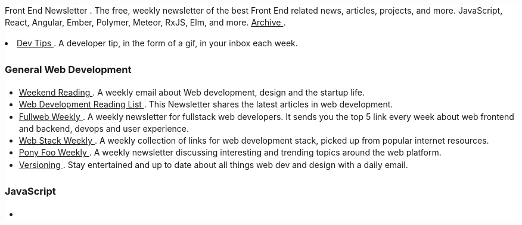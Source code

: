    Front End Newsletter
  </a>
  . The free, weekly newsletter of the best Front End related news, articles, projects, and more. JavaScript, React, Angular, Ember, Polymer, Meteor, RxJS, Elm, and more.
  <a href="http://frontendnewsletter.com/issues">
   Archive
  </a>
  .
 </li>
 <li>
  <a href="https://umaar.com/dev-tips/">
   Dev Tips
  </a>
  . A developer tip, in the form of a gif, in your inbox each week.
 </li>
</ul>
<h3>
 General Web Development
</h3>
<ul>
 <li>
  <a href="http://tinyletter.com/assaf">
   Weekend Reading
  </a>
  . A weekly email about Web development, design and the startup life.
 </li>
 <li>
  <a href="https://wdrl.info">
   Web Development Reading List
  </a>
  . This Newsletter shares the latest articles in web development.
 </li>
 <li>
  <a href="http://fullweb.io/">
   Fullweb Weekly
  </a>
  . A weekly newsletter for fullstack web developers. It sends you the top 5 link every week about web frontend and backend, devops and user experience.
 </li>
 <li>
  <a href="http://likerrr.ru/newsletter">
   Web Stack Weekly
  </a>
  . A weekly collection of links for web development stack, picked up from popular internet resources.
 </li>
 <li>
  <a href="https://ponyfoo.com/weekly">
   Pony Foo Weekly
  </a>
  . A weekly newsletter discussing interesting and trending topics around the web platform.
 </li>
 <li>
  <a href="https://www.sitepoint.com/versioning/email">
   Versioning
  </a>
  . Stay entertained and up to date about all things web dev and design with a daily email.
 </li>
</ul>
<h3>
 JavaScript
</h3>
<ul>
 <li>